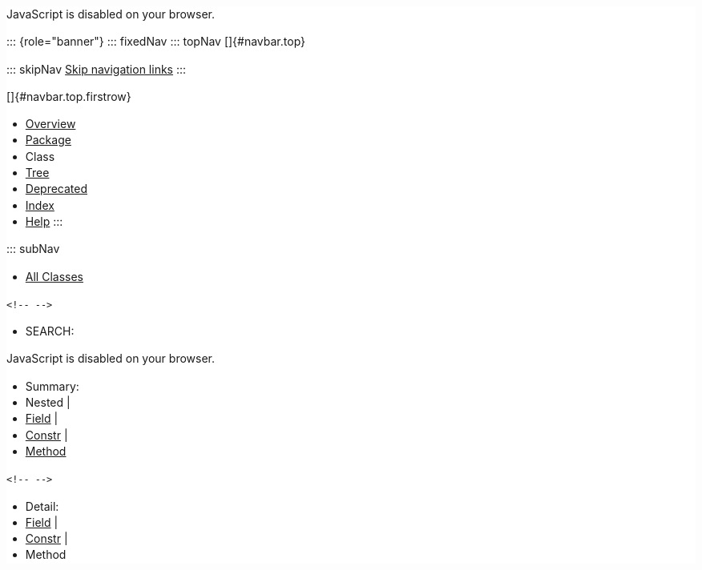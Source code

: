 <div>

JavaScript is disabled on your browser.

</div>

::: {role="banner"}
::: fixedNav
::: topNav
[]{#navbar.top}

::: skipNav
[Skip navigation links](#skip.navbar.top "Skip navigation links")
:::

[]{#navbar.top.firstrow}

-   [Overview](../../../../../index.html)
-   [Package](package-summary.html)
-   Class
-   [Tree](package-tree.html)
-   [Deprecated](../../../../../deprecated-list.html)
-   [Index](../../../../../index-all.html)
-   [Help](../../../../../help-doc.html)
:::

::: subNav
-   [All Classes](../../../../../allclasses.html)

```{=html}
<!-- -->
```
-   SEARCH:

<div>

<div>

JavaScript is disabled on your browser.

</div>

</div>

<div>

-   Summary: 
-   Nested \| 
-   [Field](#field.summary) \| 
-   [Constr](#constructor.summary) \| 
-   [Method](#method.summary)

```{=html}
<!-- -->
```
-   Detail: 
-   [Field](#field.detail) \| 
-   [Constr](#constructor.detail) \| 
-   Method
